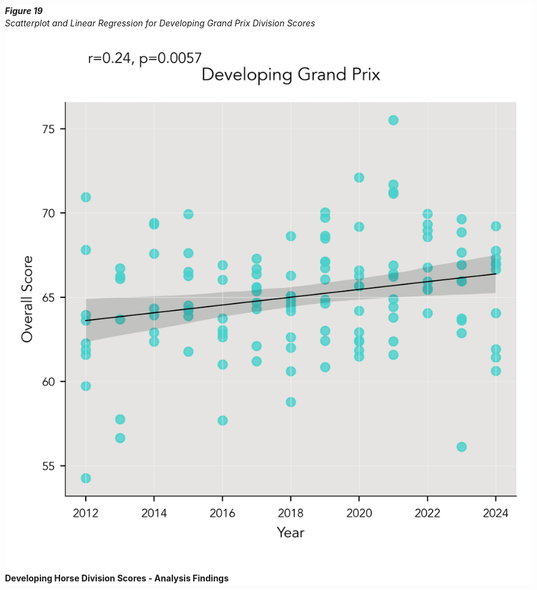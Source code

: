 ***Figure 19***  
*Scatterplot and Linear Regression for Developing Grand Prix Division Scores*
![Developing Horse Grand Prix Division Scatterplot](images/dhgp-scatter.png)

#### Developing Horse Division Scores - Analysis Findings